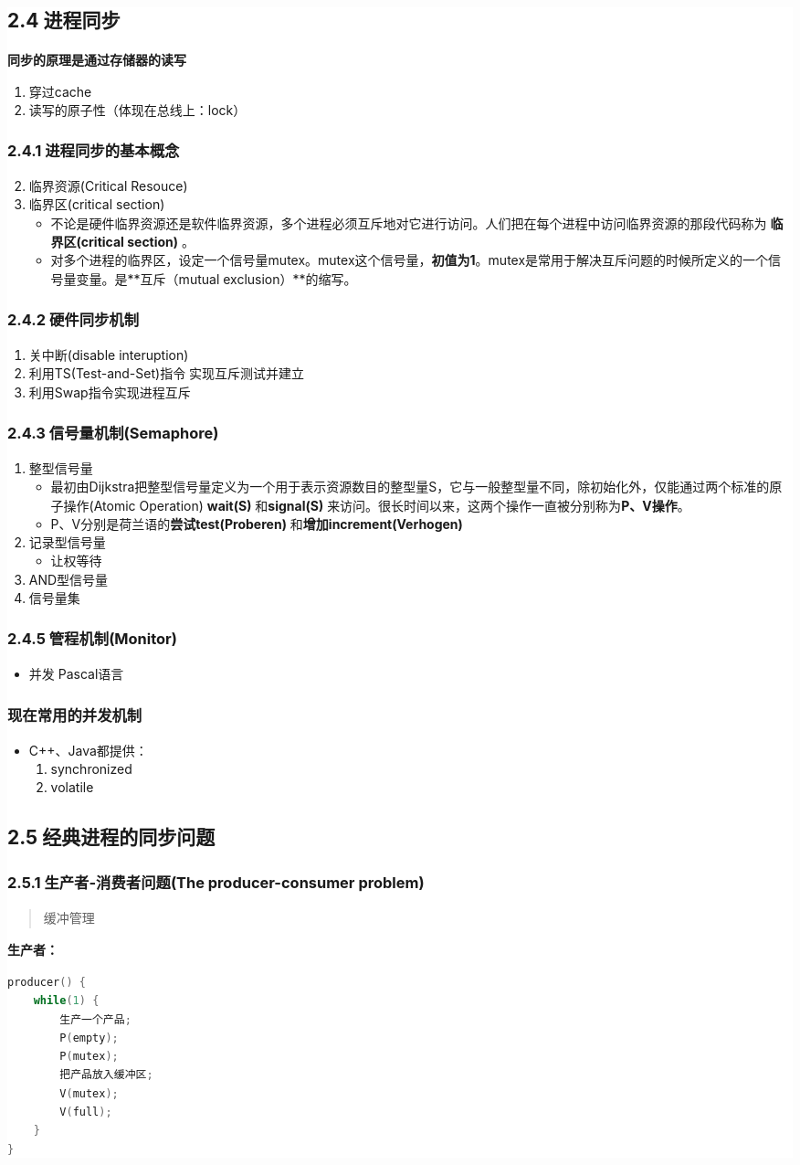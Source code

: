 ## 2.4 进程同步
**同步的原理是通过存储器的读写**
1. 穿过cache
2. 读写的原子性（体现在总线上：lock）

### 2.4.1 进程同步的基本概念
2. 临界资源(Critical Resouce)
3. 临界区(critical section)
	- 不论是硬件临界资源还是软件临界资源，多个进程必须互斥地对它进行访问。人们把在每个进程中访问临界资源的那段代码称为 **临界区(critical section)** 。
	- 对多个进程的临界区，设定一个信号量mutex。mutex这个信号量，**初值为1**。mutex是常用于解决互斥问题的时候所定义的一个信号量变量。是**互斥（mutual exclusion）**的缩写。

### 2.4.2 硬件同步机制
1. 关中断(disable interuption)
2. 利用TS(Test-and-Set)指令 实现互斥测试并建立
3. 利用Swap指令实现进程互斥

### 2.4.3 信号量机制(Semaphore)
1. 整型信号量
	- 最初由Dijkstra把整型信号量定义为一个用于表示资源数目的整型量S，它与一般整型量不同，除初始化外，仅能通过两个标准的原子操作(Atomic Operation) **wait(S)** 和**signal(S)** 来访问。很长时间以来，这两个操作一直被分别称为**P、V操作**。
	- P、V分别是荷兰语的**尝试test(Proberen)** 和**增加increment(Verhogen)**
1. 记录型信号量
	- 让权等待
2. AND型信号量
3. 信号量集

### 2.4.5 管程机制(Monitor)
- 并发 Pascal语言

### 现在常用的并发机制
- C++、Java都提供：
	1. synchronized
	2. volatile

## 2.5 经典进程的同步问题
### 2.5.1 生产者-消费者问题(The producer-consumer problem)
> 缓冲管理

**生产者：**

```c
producer() {
	while(1) {
		生产一个产品;
		P(empty);
		P(mutex);
		把产品放入缓冲区;
		V(mutex);
		V(full);
	}
}
```
